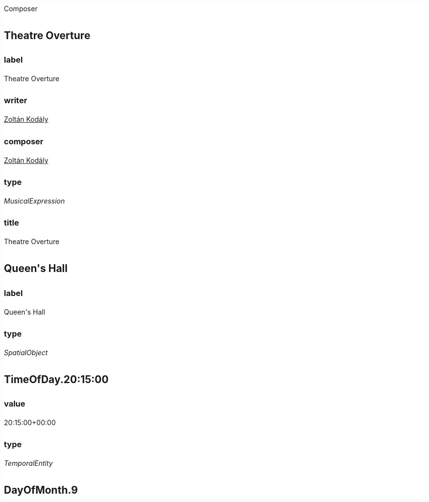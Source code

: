 
Composer

## Theatre Overture

### label


Theatre Overture

### writer


[Zoltán Kodály](#Zoltán-Kodály)

### composer


[Zoltán Kodály](#Zoltán-Kodály)

### type


*MusicalExpression*

### title


Theatre Overture

## Queen's Hall

### label


Queen's Hall

### type


*SpatialObject*

## TimeOfDay.20:15:00

### value


20:15:00+00:00

### type


*TemporalEntity*

## DayOfMonth.9
